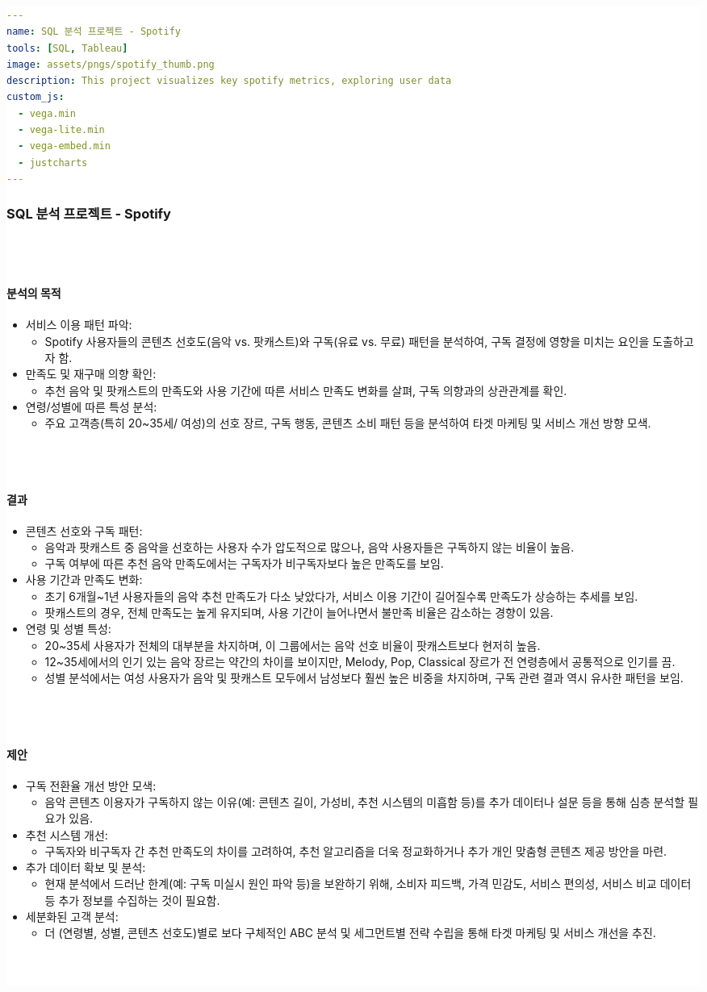 ```yaml
---
name: SQL 분석 프로젝트 - Spotify
tools: [SQL, Tableau]
image: assets/pngs/spotify_thumb.png
description: This project visualizes key spotify metrics, exploring user data
custom_js:
  - vega.min
  - vega-lite.min
  - vega-embed.min
  - justcharts
---
```


### SQL 분석 프로젝트 - Spotify
<br><br>
#### 분석의 목적
- 서비스 이용 패턴 파악:
    - Spotify 사용자들의 콘텐츠 선호도(음악 vs. 팟캐스트)와 구독(유료 vs. 무료) 패턴을 분석하여, 구독 결정에 영향을 미치는 요인을 도출하고자 함.
- 만족도 및 재구매 의향 확인:
    - 추천 음악 및 팟캐스트의 만족도와 사용 기간에 따른 서비스 만족도 변화를 살펴, 구독 의향과의 상관관계를 확인.
- 연령/성별에 따른 특성 분석:
    - 주요 고객층(특히 20~35세/ 여성)의 선호 장르, 구독 행동, 콘텐츠 소비 패턴 등을 분석하여 타겟 마케팅 및 서비스 개선 방향 모색.

<br><br>

#### 결과
- 콘텐츠 선호와 구독 패턴:
    - 음악과 팟캐스트 중 음악을 선호하는 사용자 수가 압도적으로 많으나, 음악 사용자들은 구독하지 않는 비율이 높음.
    - 구독 여부에 따른 추천 음악 만족도에서는 구독자가 비구독자보다 높은 만족도를 보임.
- 사용 기간과 만족도 변화:
    - 초기 6개월~1년 사용자들의 음악 추천 만족도가 다소 낮았다가, 서비스 이용 기간이 길어질수록 만족도가 상승하는 추세를 보임.
    - 팟캐스트의 경우, 전체 만족도는 높게 유지되며, 사용 기간이 늘어나면서 불만족 비율은 감소하는 경향이 있음.
- 연령 및 성별 특성:
    - 20~35세 사용자가 전체의 대부분을 차지하며, 이 그룹에서는 음악 선호 비율이 팟캐스트보다 현저히 높음.
    - 12~35세에서의 인기 있는 음악 장르는 약간의 차이를 보이지만, Melody, Pop, Classical 장르가 전 연령층에서 공통적으로 인기를 끔.
    - 성별 분석에서는 여성 사용자가 음악 및 팟캐스트 모두에서 남성보다 훨씬 높은 비중을 차지하며, 구독 관련 결과 역시 유사한 패턴을 보임.

<br><br>

#### 제안
- 구독 전환율 개선 방안 모색:
    - 음악 콘텐츠 이용자가 구독하지 않는 이유(예: 콘텐츠 길이, 가성비, 추천 시스템의 미흡함 등)를 추가 데이터나 설문 등을 통해 심층 분석할 필요가 있음.
- 추천 시스템 개선:
    - 구독자와 비구독자 간 추천 만족도의 차이를 고려하여, 추천 알고리즘을 더욱 정교화하거나 추가 개인 맞춤형 콘텐츠 제공 방안을 마련.
- 추가 데이터 확보 및 분석:
    - 현재 분석에서 드러난 한계(예: 구독 미실시 원인 파악 등)을 보완하기 위해, 소비자 피드백, 가격 민감도, 서비스 편의성, 서비스 비교 데이터 등 추가 정보를 수집하는 것이 필요함.
- 세분화된 고객 분석:
    - 더 (연령별, 성별, 콘텐츠 선호도)별로 보다 구체적인 ABC 분석 및 세그먼트별 전략 수립을 통해 타겟 마케팅 및 서비스 개선을 추진.

<br><br>
